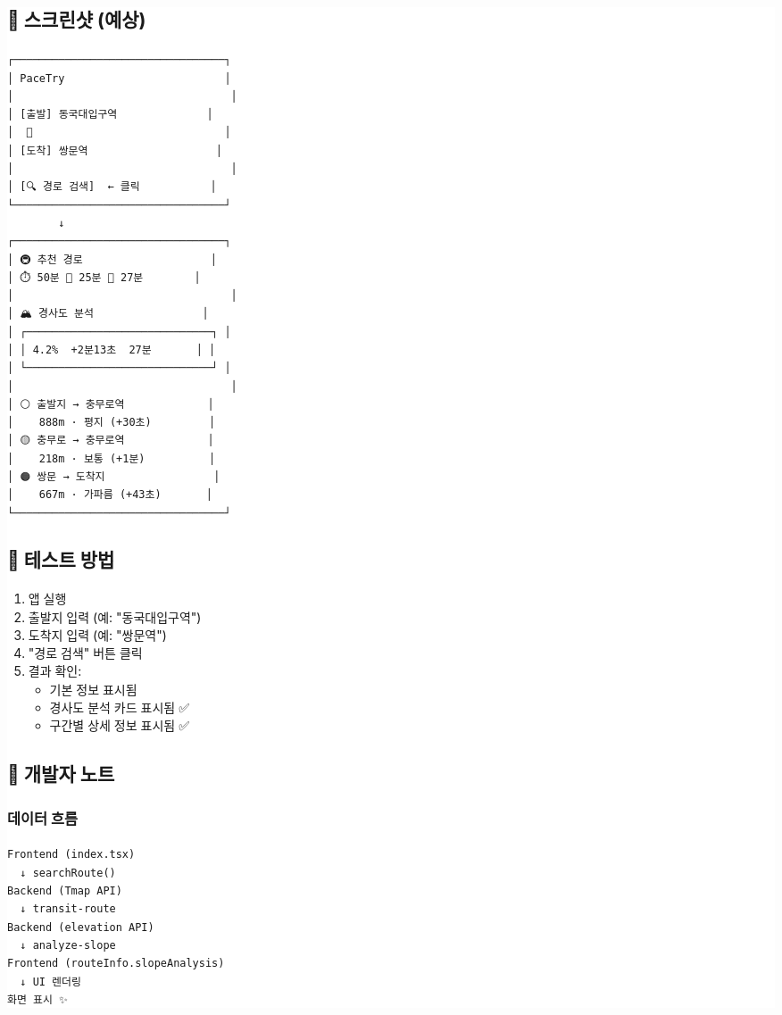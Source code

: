 ## 📸 스크린샷 (예상)

```
┌─────────────────────────────────┐
│ PaceTry                         │
│                                  │
│ [출발] 동국대입구역              │
│  🔄                              │
│ [도착] 쌍문역                    │
│                                  │
│ [🔍 경로 검색]  ← 클릭           │
└─────────────────────────────────┘
        ↓
┌─────────────────────────────────┐
│ 🚇 추천 경로                    │
│ ⏱️ 50분 🚶 25분 👤 27분        │
│                                  │
│ 🏔️ 경사도 분석                 │
│ ┌─────────────────────────────┐ │
│ │ 4.2%  +2분13초  27분       │ │
│ └─────────────────────────────┘ │
│                                  │
│ ⚪ 출발지 → 충무로역             │
│    888m · 평지 (+30초)         │
│ 🟡 충무로 → 충무로역             │
│    218m · 보통 (+1분)          │
│ 🟠 쌍문 → 도착지                 │
│    667m · 가파름 (+43초)       │
└─────────────────────────────────┘
```

## 🚀 테스트 방법

1. 앱 실행
2. 출발지 입력 (예: "동국대입구역")
3. 도착지 입력 (예: "쌍문역")
4. "경로 검색" 버튼 클릭
5. 결과 확인:
   - 기본 정보 표시됨
   - 경사도 분석 카드 표시됨 ✅
   - 구간별 상세 정보 표시됨 ✅

## 📝 개발자 노트

### 데이터 흐름
```
Frontend (index.tsx)
  ↓ searchRoute()
Backend (Tmap API)
  ↓ transit-route
Backend (elevation API)
  ↓ analyze-slope
Frontend (routeInfo.slopeAnalysis)
  ↓ UI 렌더링
화면 표시 ✨
```
